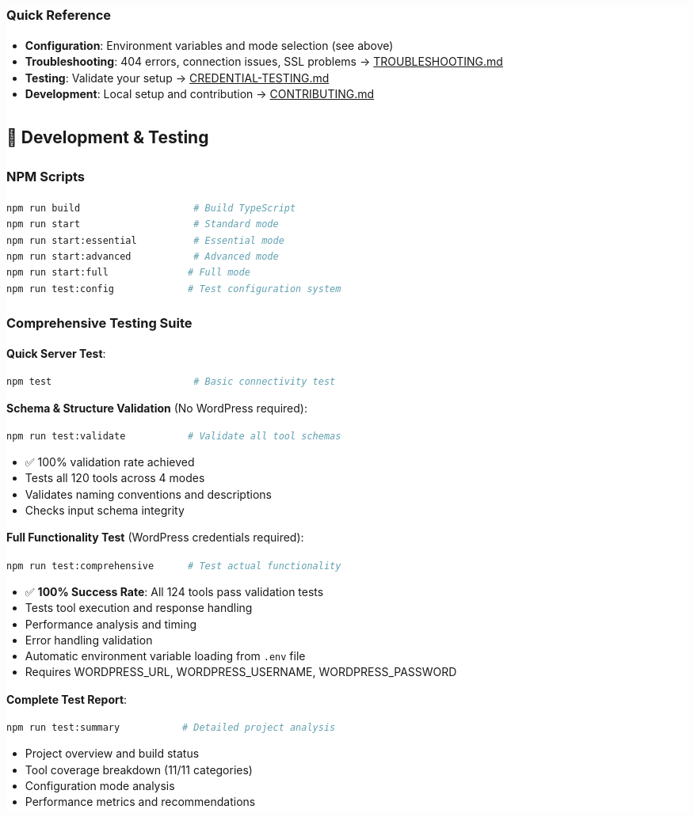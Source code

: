 ### Quick Reference
- **Configuration**: Environment variables and mode selection (see above)
- **Troubleshooting**: 404 errors, connection issues, SSL problems → [TROUBLESHOOTING.md](TROUBLESHOOTING.md)
- **Testing**: Validate your setup → [CREDENTIAL-TESTING.md](CREDENTIAL-TESTING.md)
- **Development**: Local setup and contribution → [CONTRIBUTING.md](CONTRIBUTING.md)

## 🚀 Development & Testing

### NPM Scripts
```bash
npm run build                    # Build TypeScript
npm run start                    # Standard mode
npm run start:essential          # Essential mode  
npm run start:advanced           # Advanced mode
npm run start:full              # Full mode
npm run test:config             # Test configuration system
```

### Comprehensive Testing Suite

**Quick Server Test**:
```bash
npm test                         # Basic connectivity test
```

**Schema & Structure Validation** (No WordPress required):
```bash
npm run test:validate           # Validate all tool schemas
```
- ✅ 100% validation rate achieved
- Tests all 120 tools across 4 modes
- Validates naming conventions and descriptions
- Checks input schema integrity

**Full Functionality Test** (WordPress credentials required):
```bash
npm run test:comprehensive      # Test actual functionality
```
- ✅ **100% Success Rate**: All 124 tools pass validation tests
- Tests tool execution and response handling
- Performance analysis and timing
- Error handling validation
- Automatic environment variable loading from `.env` file
- Requires WORDPRESS_URL, WORDPRESS_USERNAME, WORDPRESS_PASSWORD

**Complete Test Report**:
```bash
npm run test:summary           # Detailed project analysis
```
- Project overview and build status
- Tool coverage breakdown (11/11 categories)
- Configuration mode analysis
- Performance metrics and recommendations
